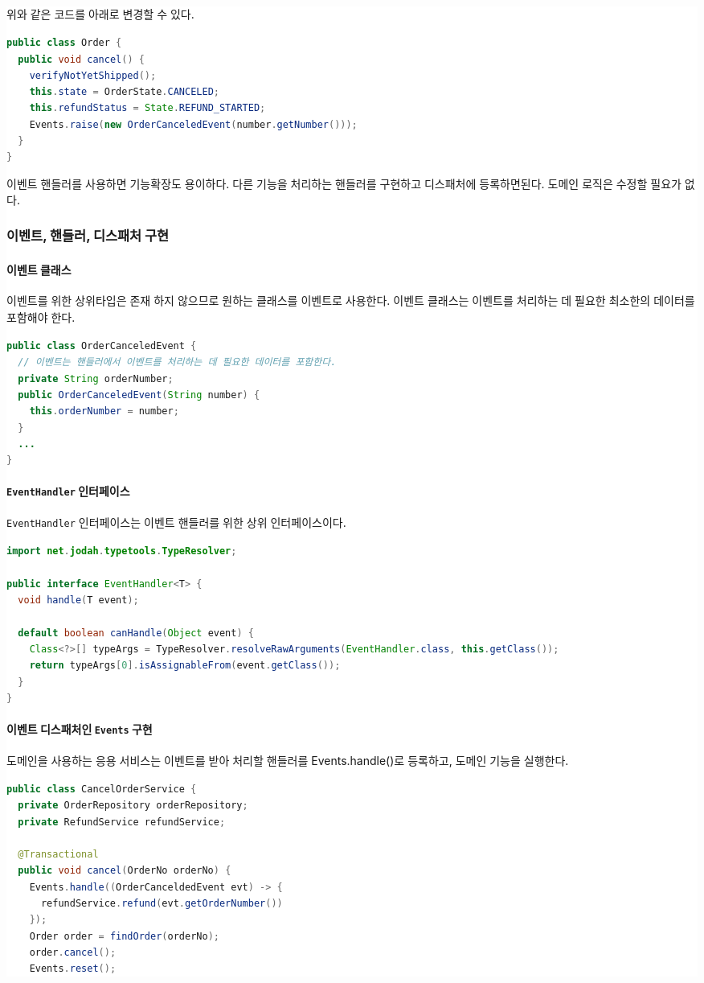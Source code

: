 위와 같은 코드를 아래로 변경할 수 있다.

```java
public class Order {
  public void cancel() {
    verifyNotYetShipped();
    this.state = OrderState.CANCELED;
    this.refundStatus = State.REFUND_STARTED;
    Events.raise(new OrderCanceledEvent(number.getNumber()));
  }
}
```

이벤트 핸들러를 사용하면 기능확장도 용이하다.
다른 기능을 처리하는 핸들러를 구현하고 디스패처에 등록하면된다. 도메인 로직은 수정할 필요가 없다.

### 이벤트, 핸들러, 디스패처 구현

#### 이벤트 클래스

이벤트를 위한 상위타입은 존재 하지 않으므로 원하는 클래스를 이벤트로 사용한다.
이벤트 클래스는 이벤트를 처리하는 데 필요한 최소한의 데이터를 포함해야 한다.

```java
public class OrderCanceledEvent {
  // 이벤트는 핸들러에서 이벤트를 처리하는 데 필요한 데이터를 포함한다.
  private String orderNumber;
  public OrderCanceledEvent(String number) {
    this.orderNumber = number;
  }
  ...
}
```

#### `EventHandler` 인터페이스

`EventHandler` 인터페이스는 이벤트 핸들러를 위한 상위 인터페이스이다.

```java
import net.jodah.typetools.TypeResolver;

public interface EventHandler<T> {
  void handle(T event);

  default boolean canHandle(Object event) {
    Class<?>[] typeArgs = TypeResolver.resolveRawArguments(EventHandler.class, this.getClass());
    return typeArgs[0].isAssignableFrom(event.getClass());
  }
}
```

#### 이벤트 디스패처인 `Events` 구현

도메인을 사용하는 응용 서비스는 이벤트를 받아 처리할 핸들러를 Events.handle()로 등록하고, 도메인 기능을 실행한다.

```java
public class CancelOrderService {
  private OrderRepository orderRepository;
  private RefundService refundService;

  @Transactional
  public void cancel(OrderNo orderNo) {
    Events.handle((OrderCanceldedEvent evt) -> {
      refundService.refund(evt.getOrderNumber())
    });
    Order order = findOrder(orderNo);
    order.cancel();
    Events.reset();
```